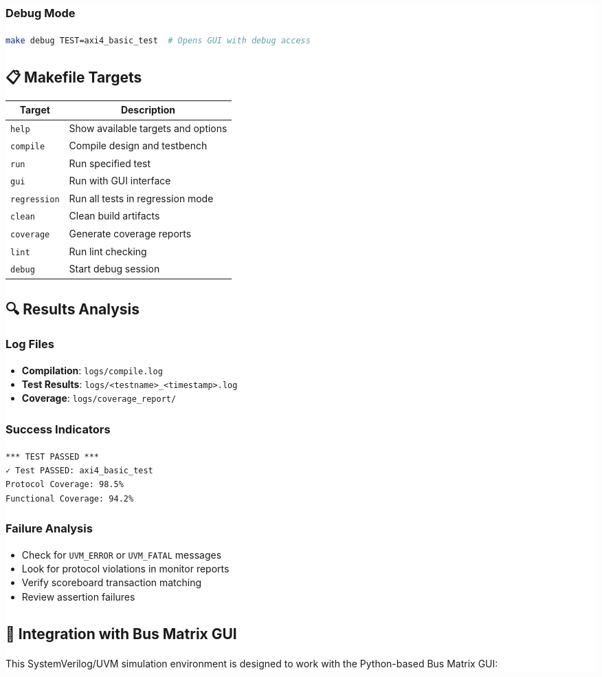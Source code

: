 ### Debug Mode
```bash
make debug TEST=axi4_basic_test  # Opens GUI with debug access
```

## 📋 Makefile Targets

| Target | Description |
|--------|-------------|
| `help` | Show available targets and options |
| `compile` | Compile design and testbench |
| `run` | Run specified test |
| `gui` | Run with GUI interface |
| `regression` | Run all tests in regression mode |
| `clean` | Clean build artifacts |
| `coverage` | Generate coverage reports |
| `lint` | Run lint checking |
| `debug` | Start debug session |

## 🔍 Results Analysis

### Log Files
- **Compilation**: `logs/compile.log`
- **Test Results**: `logs/<testname>_<timestamp>.log`
- **Coverage**: `logs/coverage_report/`

### Success Indicators
```
*** TEST PASSED ***
✓ Test PASSED: axi4_basic_test
Protocol Coverage: 98.5%
Functional Coverage: 94.2%
```

### Failure Analysis
- Check for `UVM_ERROR` or `UVM_FATAL` messages
- Look for protocol violations in monitor reports
- Verify scoreboard transaction matching
- Review assertion failures

## 🤝 Integration with Bus Matrix GUI

This SystemVerilog/UVM simulation environment is designed to work with the Python-based Bus Matrix GUI:

